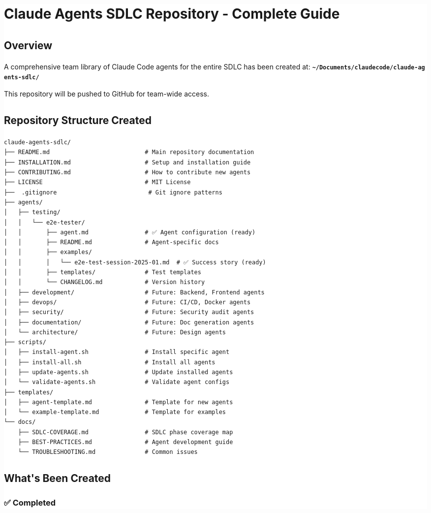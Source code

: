 # Claude Agents SDLC Repository - Complete Guide

## Overview

A comprehensive team library of Claude Code agents for the entire SDLC has been created at:
**`~/Documents/claudecode/claude-agents-sdlc/`**

This repository will be pushed to GitHub for team-wide access.

## Repository Structure Created

```
claude-agents-sdlc/
├── README.md                           # Main repository documentation
├── INSTALLATION.md                     # Setup and installation guide
├── CONTRIBUTING.md                     # How to contribute new agents
├── LICENSE                             # MIT License
├──  .gitignore                          # Git ignore patterns
├── agents/
│   ├── testing/
│   │   └── e2e-tester/
│   │       ├── agent.md                # ✅ Agent configuration (ready)
│   │       ├── README.md               # Agent-specific docs
│   │       ├── examples/
│   │       │   └── e2e-test-session-2025-01.md  # ✅ Success story (ready)
│   │       ├── templates/              # Test templates
│   │       └── CHANGELOG.md            # Version history
│   ├── development/                    # Future: Backend, Frontend agents
│   ├── devops/                         # Future: CI/CD, Docker agents
│   ├── security/                       # Future: Security audit agents
│   ├── documentation/                  # Future: Doc generation agents
│   └── architecture/                   # Future: Design agents
├── scripts/
│   ├── install-agent.sh                # Install specific agent
│   ├── install-all.sh                  # Install all agents
│   ├── update-agents.sh                # Update installed agents
│   └── validate-agents.sh              # Validate agent configs
├── templates/
│   ├── agent-template.md               # Template for new agents
│   └── example-template.md             # Template for examples
└── docs/
    ├── SDLC-COVERAGE.md                # SDLC phase coverage map
    ├── BEST-PRACTICES.md               # Agent development guide
    └── TROUBLESHOOTING.md              # Common issues
```

## What's Been Created

### ✅ Completed
